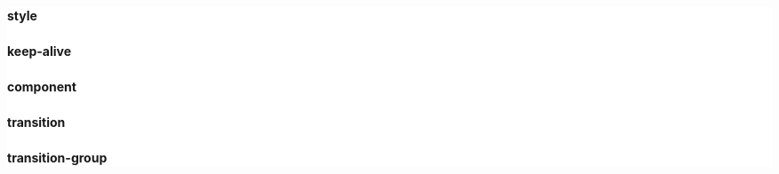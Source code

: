 

#### style
















#### keep-alive
















#### component















#### transition
















#### transition-group















